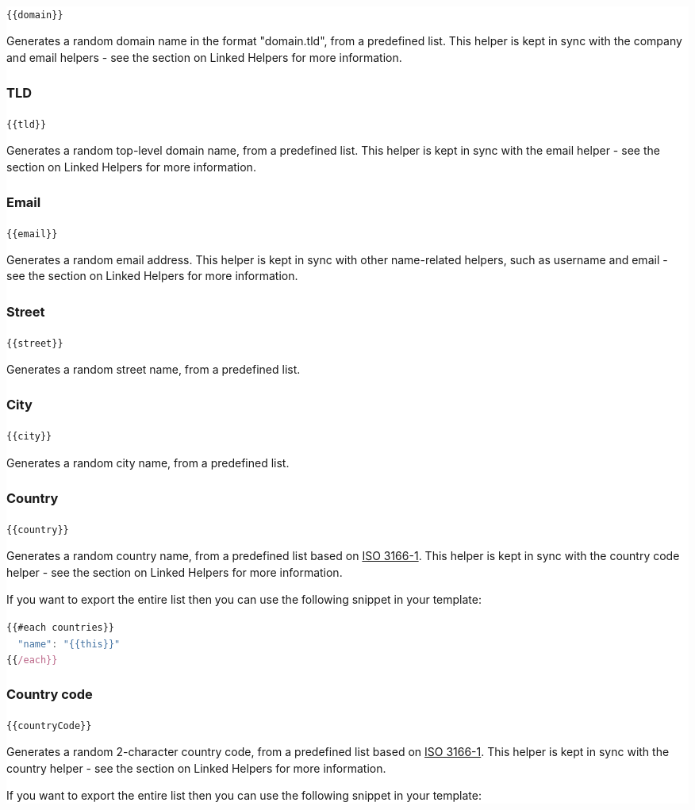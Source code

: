 `{{domain}}`

Generates a random domain name in the format "domain.tld", from a predefined list. This helper is kept in sync with the company and email helpers - see the section on Linked Helpers for more information.

### TLD

`{{tld}}`

Generates a random top-level domain name, from a predefined list. This helper is kept in sync with the email helper - see the section on Linked Helpers for more information.

### Email

`{{email}}`

Generates a random email address. This helper is kept in sync with other name-related helpers, such as username and email - see the section on Linked Helpers for more information.

### Street

`{{street}}`

Generates a random street name, from a predefined list.

### City

`{{city}}`

Generates a random city name, from a predefined list.

### Country

`{{country}}`

Generates a random country name, from a predefined list based on [ISO 3166-1](https://en.wikipedia.org/wiki/ISO_3166-1). This helper is kept in sync with the country code helper - see the section on Linked Helpers for more information.

If you want to export the entire list then you can use the following snippet in your template:

```js
{{#each countries}}
  "name": "{{this}}"
{{/each}}
```

### Country code

`{{countryCode}}`

Generates a random 2-character country code, from a predefined list based on [ISO 3166-1](https://en.wikipedia.org/wiki/ISO_3166-1). This helper is kept in sync with the country helper - see the section on Linked Helpers for more information.

If you want to export the entire list then you can use the following snippet in your template:
